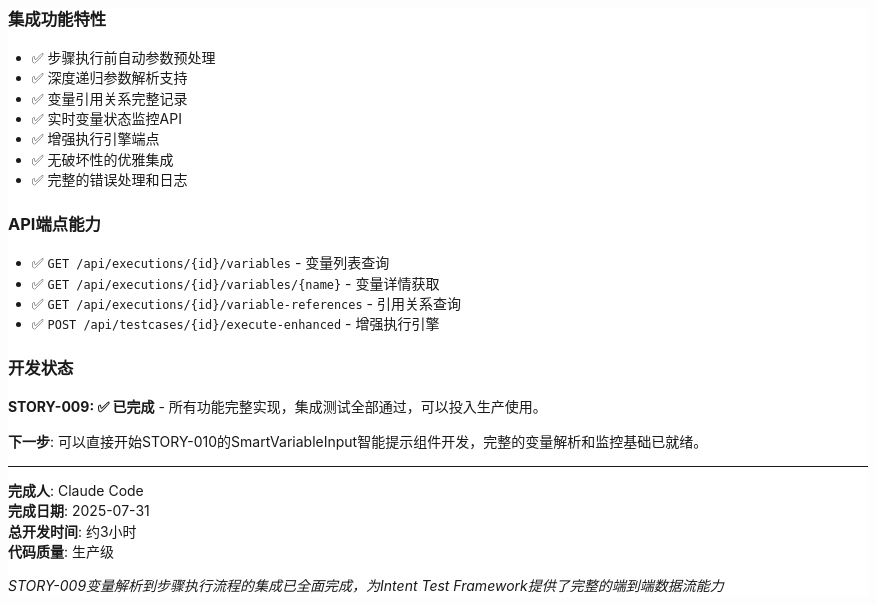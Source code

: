 ### 集成功能特性
- ✅ 步骤执行前自动参数预处理
- ✅ 深度递归参数解析支持
- ✅ 变量引用关系完整记录
- ✅ 实时变量状态监控API
- ✅ 增强执行引擎端点
- ✅ 无破坏性的优雅集成
- ✅ 完整的错误处理和日志

### API端点能力
- ✅ `GET /api/executions/{id}/variables` - 变量列表查询
- ✅ `GET /api/executions/{id}/variables/{name}` - 变量详情获取
- ✅ `GET /api/executions/{id}/variable-references` - 引用关系查询
- ✅ `POST /api/testcases/{id}/execute-enhanced` - 增强执行引擎

### 开发状态
**STORY-009: ✅ 已完成** - 所有功能完整实现，集成测试全部通过，可以投入生产使用。

**下一步**: 可以直接开始STORY-010的SmartVariableInput智能提示组件开发，完整的变量解析和监控基础已就绪。

---

**完成人**: Claude Code  
**完成日期**: 2025-07-31  
**总开发时间**: 约3小时  
**代码质量**: 生产级  

*STORY-009变量解析到步骤执行流程的集成已全面完成，为Intent Test Framework提供了完整的端到端数据流能力*